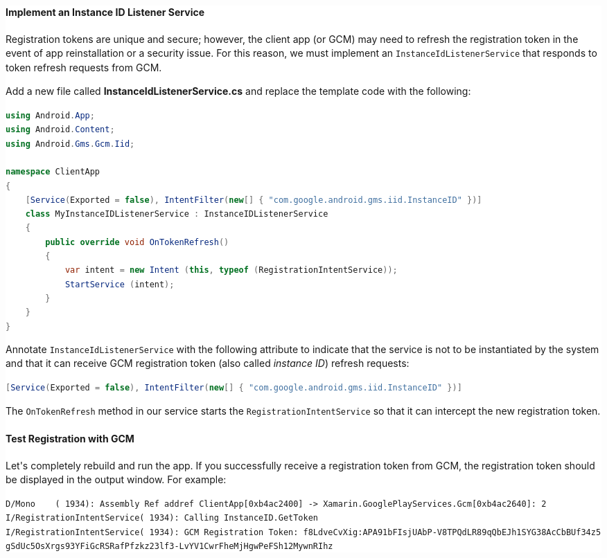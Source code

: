 #### Implement an Instance ID Listener Service

Registration tokens are unique and secure; however, the client app
(or GCM) may need to refresh the registration token in the event
of app reinstallation or a security issue. For this reason,
we must implement an `InstanceIdListenerService` that responds
to token refresh requests from GCM. 

Add a new file called **InstanceIdListenerService.cs** and 
replace the template code with the following: 

```csharp
using Android.App;
using Android.Content;
using Android.Gms.Gcm.Iid;

namespace ClientApp
{
    [Service(Exported = false), IntentFilter(new[] { "com.google.android.gms.iid.InstanceID" })]
    class MyInstanceIDListenerService : InstanceIDListenerService
    {
        public override void OnTokenRefresh()
        {
            var intent = new Intent (this, typeof (RegistrationIntentService));
            StartService (intent);
        }
    }
}
```

Annotate `InstanceIdListenerService` with the following 
attribute to indicate that the service is not to be instantiated by the 
system and that it can receive GCM registration token (also called 
*instance ID*) refresh requests: 

```csharp
[Service(Exported = false), IntentFilter(new[] { "com.google.android.gms.iid.InstanceID" })]
```

The `OnTokenRefresh` method in our service starts the `RegistrationIntentService`
so that it can intercept the new registration token.

#### Test Registration with GCM

Let's completely rebuild and run the app. If you successfully receive a 
registration token from GCM, the registration token should be displayed 
in the output window. For example: 

```shell
D/Mono    ( 1934): Assembly Ref addref ClientApp[0xb4ac2400] -> Xamarin.GooglePlayServices.Gcm[0xb4ac2640]: 2
I/RegistrationIntentService( 1934): Calling InstanceID.GetToken
I/RegistrationIntentService( 1934): GCM Registration Token: f8LdveCvXig:APA91bFIsjUAbP-V8TPQdLR89qQbEJh1SYG38AcCbBUf34z5gSdUc5OsXrgs93YFiGcRSRafPfzkz23lf3-LvYV1CwrFheMjHgwPeFSh12MywnRIhz

```
